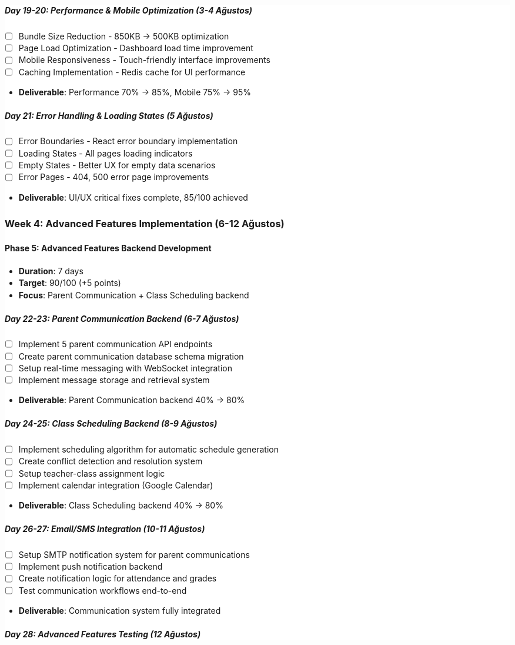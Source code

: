 ##### **Day 19-20: Performance & Mobile Optimization (3-4 Ağustos)**

- [ ] Bundle Size Reduction - 850KB → 500KB optimization
- [ ] Page Load Optimization - Dashboard load time improvement
- [ ] Mobile Responsiveness - Touch-friendly interface improvements
- [ ] Caching Implementation - Redis cache for UI performance
- **Deliverable**: Performance 70% → 85%, Mobile 75% → 95%

##### **Day 21: Error Handling & Loading States (5 Ağustos)**

- [ ] Error Boundaries - React error boundary implementation
- [ ] Loading States - All pages loading indicators
- [ ] Empty States - Better UX for empty data scenarios
- [ ] Error Pages - 404, 500 error page improvements
- **Deliverable**: UI/UX critical fixes complete, 85/100 achieved

### **Week 4: Advanced Features Implementation (6-12 Ağustos)**

#### **Phase 5: Advanced Features Backend Development**

- **Duration**: 7 days
- **Target**: 90/100 (+5 points)
- **Focus**: Parent Communication + Class Scheduling backend

##### **Day 22-23: Parent Communication Backend (6-7 Ağustos)**

- [ ] Implement 5 parent communication API endpoints
- [ ] Create parent communication database schema migration
- [ ] Setup real-time messaging with WebSocket integration
- [ ] Implement message storage and retrieval system
- **Deliverable**: Parent Communication backend 40% → 80%

##### **Day 24-25: Class Scheduling Backend (8-9 Ağustos)**

- [ ] Implement scheduling algorithm for automatic schedule generation
- [ ] Create conflict detection and resolution system
- [ ] Setup teacher-class assignment logic
- [ ] Implement calendar integration (Google Calendar)
- **Deliverable**: Class Scheduling backend 40% → 80%

##### **Day 26-27: Email/SMS Integration (10-11 Ağustos)**

- [ ] Setup SMTP notification system for parent communications
- [ ] Implement push notification backend
- [ ] Create notification logic for attendance and grades
- [ ] Test communication workflows end-to-end
- **Deliverable**: Communication system fully integrated

##### **Day 28: Advanced Features Testing (12 Ağustos)**
